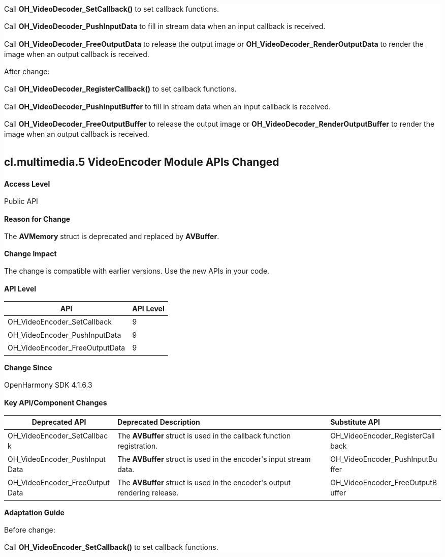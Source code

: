 Call **OH_VideoDecoder_SetCallback()** to set callback functions.

Call **OH_VideoDecoder_PushInputData** to fill in stream data when an input callback is received.

Call **OH_VideoDecoder_FreeOutputData** to release the output image or **OH_VideoDecoder_RenderOutputData** to render the image when an output callback is received.

After change:

Call **OH_VideoDecoder_RegisterCallback()** to set callback functions.

Call **OH_VideoDecoder_PushInputBuffer** to fill in stream data when an input callback is received.

Call **OH_VideoDecoder_FreeOutputBuffer** to release the output image or **OH_VideoDecoder_RenderOutputBuffer** to render the image when an output callback is received.


## cl.multimedia.5 VideoEncoder Module APIs Changed

**Access Level**

Public API

**Reason for Change**

The **AVMemory** struct is deprecated and replaced by **AVBuffer**.

**Change Impact**

The change is compatible with earlier versions. Use the new APIs in your code.

**API Level**

|         API        |          API Level                |
| ----------------------- | :--------------------------------|
| OH_VideoEncoder_SetCallback | 9 |
| OH_VideoEncoder_PushInputData | 9 |
| OH_VideoEncoder_FreeOutputData  | 9 |

**Change Since**

OpenHarmony SDK 4.1.6.3

**Key API/Component Changes**

|         Deprecated API        |          Deprecated Description               | Substitute API                     |
| ----------------------- | :--------------------------------| :----------------------------|
| OH_VideoEncoder_SetCallback | The **AVBuffer** struct is used in the callback function registration.|OH_VideoEncoder_RegisterCallback|
| OH_VideoEncoder_PushInputData | The **AVBuffer** struct is used in the encoder's input stream data.|OH_VideoEncoder_PushInputBuffer|
| OH_VideoEncoder_FreeOutputData  | The **AVBuffer** struct is used in the encoder's output rendering release.|OH_VideoEncoder_FreeOutputBuffer |

**Adaptation Guide**

Before change:

Call **OH_VideoEncoder_SetCallback()** to set callback functions.
